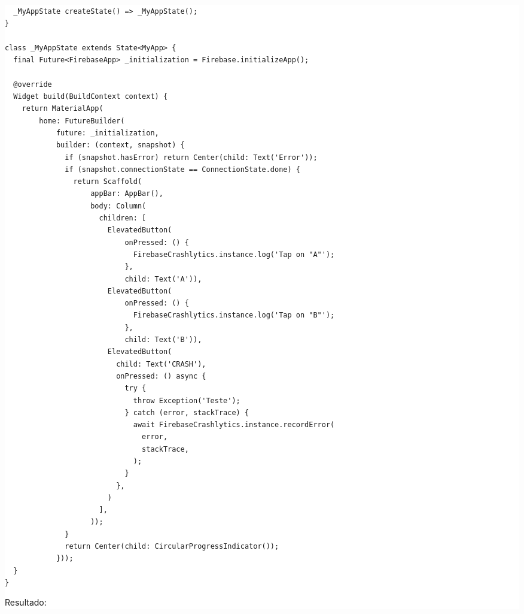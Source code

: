 ```
  _MyAppState createState() => _MyAppState();
}

class _MyAppState extends State<MyApp> {
  final Future<FirebaseApp> _initialization = Firebase.initializeApp();

  @override
  Widget build(BuildContext context) {
    return MaterialApp(
        home: FutureBuilder(
            future: _initialization,
            builder: (context, snapshot) {
              if (snapshot.hasError) return Center(child: Text('Error'));
              if (snapshot.connectionState == ConnectionState.done) {
                return Scaffold(
                    appBar: AppBar(),
                    body: Column(
                      children: [
                        ElevatedButton(
                            onPressed: () {
                              FirebaseCrashlytics.instance.log('Tap on "A"');
                            },
                            child: Text('A')),
                        ElevatedButton(
                            onPressed: () {
                              FirebaseCrashlytics.instance.log('Tap on "B"');
                            },
                            child: Text('B')),
                        ElevatedButton(
                          child: Text('CRASH'),
                          onPressed: () async {
                            try {
                              throw Exception('Teste');
                            } catch (error, stackTrace) {
                              await FirebaseCrashlytics.instance.recordError(
                                error,
                                stackTrace,
                              );
                            }
                          },
                        )
                      ],
                    ));
              }
              return Center(child: CircularProgressIndicator());
            }));
  }
}
```

Resultado:
